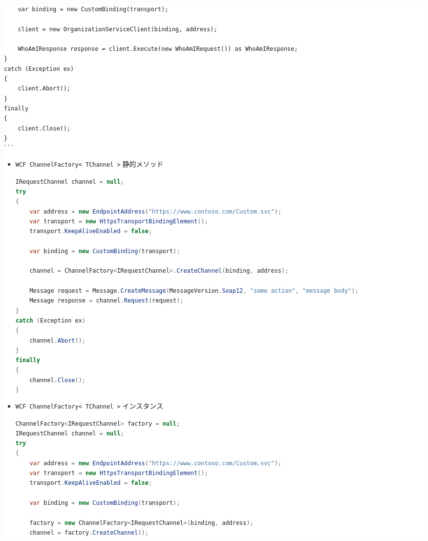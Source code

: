         var binding = new CustomBinding(transport);
    
        client = new OrganizationServiceClient(binding, address);
    
        WhoAmIResponse response = client.Execute(new WhoAmIRequest()) as WhoAmIResponse;
    }
    catch (Exception ex)
    {
        client.Abort();
    }
    finally
    {
        client.Close();
    }
    ```

- `WCF ChannelFactory< TChannel >` 静的メソッド 
    ```csharp
    IRequestChannel channel = null;
    try
    {
        var address = new EndpointAddress("https://www.contoso.com/Custom.svc");
        var transport = new HttpsTransportBindingElement();
        transport.KeepAliveEnabled = false;
    
        var binding = new CustomBinding(transport);
    
        channel = ChannelFactory<IRequestChannel>.CreateChannel(binding, address);
    
        Message request = Message.CreateMessage(MessageVersion.Soap12, "some action", "message body");
        Message response = channel.Request(request);
    }
    catch (Exception ex)
    {
        channel.Abort();
    }
    finally
    {
        channel.Close();
    }
    ```

- `WCF ChannelFactory< TChannel >` インスタンス 
    ```csharp
    ChannelFactory<IRequestChannel> factory = null;
    IRequestChannel channel = null;
    try
    {
        var address = new EndpointAddress("https://www.contoso.com/Custom.svc");
        var transport = new HttpsTransportBindingElement();
        transport.KeepAliveEnabled = false;
    
        var binding = new CustomBinding(transport);
    
        factory = new ChannelFactory<IRequestChannel>(binding, address);
        channel = factory.CreateChannel();
    